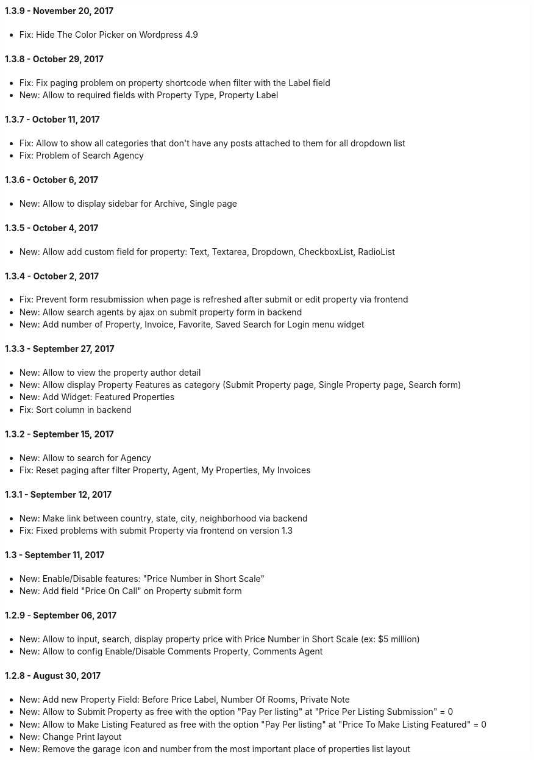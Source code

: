 #### 1.3.9 - November 20, 2017
* Fix: Hide The Color Picker on Wordpress 4.9

#### 1.3.8 - October 29, 2017
* Fix: Fix paging problem on property shortcode when filter with the Label field
* New: Allow to required fields with Property Type, Property Label

#### 1.3.7 - October 11, 2017
* Fix: Allow to show all categories that don't have any posts attached to them for all dropdown list
* Fix: Problem of Search Agency

#### 1.3.6 - October 6, 2017
* New: Allow to display sidebar for Archive, Single page

#### 1.3.5 - October 4, 2017
* New: Allow add custom field for property: Text, Textarea, Dropdown, CheckboxList, RadioList

#### 1.3.4 - October 2, 2017
* Fix: Prevent form resubmission when page is refreshed after submit or edit property via frontend
* New: Allow search agents by ajax on submit property form in backend
* New: Add number of Property, Invoice, Favorite, Saved Search for Login menu widget

#### 1.3.3 - September 27, 2017
* New: Allow to view the property author detail
* New: Allow display Property Features as category (Submit Property page, Single Property page, Search form)
* New: Add Widget: Featured Properties
* Fix: Sort column in backend

#### 1.3.2 - September 15, 2017
* New: Allow to search for Agency
* Fix: Reset paging after filter Property, Agent, My Properties, My Invoices

#### 1.3.1 - September 12, 2017
* New: Make link between country, state, city, neighborhood via backend
* Fix: Fixed problems with submit Property via frontend on version 1.3

#### 1.3 - September 11, 2017
* New: Enable/Disable features: "Price Number in Short Scale"
* New: Add field "Price On Call" on Property submit form

#### 1.2.9 - September 06, 2017
* New: Allow to input, search, display property price with Price Number in Short Scale (ex: $5 million)
* New: Allow to config Enable/Disable Comments Property, Comments Agent

#### 1.2.8 - August 30, 2017
* New: Add new Property Field: Before Price Label,  Number Of Rooms, Private Note
* New: Allow to Submit Property as free with the option "Pay Per listing" at "Price Per Listing Submission" = 0
* New: Allow to Make Listing Featured as free with the option "Pay Per listing" at "Price To Make Listing Featured" = 0
* New: Change Print layout
* New: Remove the garage icon and number from the most important place of properties list layout
